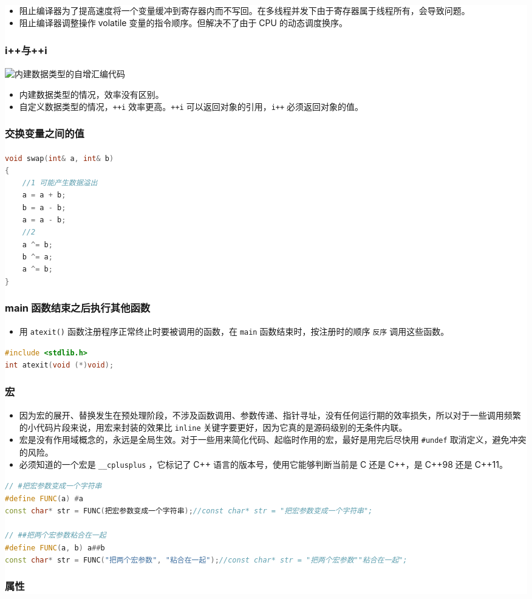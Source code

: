 - 阻止编译器为了提高速度将一个变量缓冲到寄存器内而不写回。在多线程并发下由于寄存器属于线程所有，会导致问题。
- 阻止编译器调整操作 volatile 变量的指令顺序。但解决不了由于 CPU 的动态调度换序。

### i++与++i

![内建数据类型的自增汇编代码](https://github.com/gongluck/images/blob/main/cpp/increment.png)

- 内建数据类型的情况，效率没有区别。
- 自定义数据类型的情况，`++i` 效率更高。`++i` 可以返回对象的引用，`i++` 必须返回对象的值。

### 交换变量之间的值

```c++
void swap(int& a, int& b)
{
    //1 可能产生数据溢出
    a = a + b;
    b = a - b;
    a = a - b;
    //2
    a ^= b;
    b ^= a;
    a ^= b;
}
```

### main 函数结束之后执行其他函数

- 用 `atexit()` 函数注册程序正常终止时要被调用的函数，在 `main` 函数结束时，按注册时的顺序 `反序` 调用这些函数。

```c++
#include <stdlib.h>
int atexit(void (*)void);
```

### 宏

- 因为宏的展开、替换发生在预处理阶段，不涉及函数调用、参数传递、指针寻址，没有任何运行期的效率损失，所以对于一些调用频繁的小代码片段来说，用宏来封装的效果比 `inline` 关键字要更好，因为它真的是源码级别的无条件内联。
- 宏是没有作用域概念的，永远是全局生效。对于一些用来简化代码、起临时作用的宏，最好是用完后尽快用 `#undef` 取消定义，避免冲突的风险。
- 必须知道的一个宏是 `__cplusplus` ，它标记了 C++ 语言的版本号，使用它能够判断当前是 C 还是 C++，是 C++98 还是 C++11。

```c++
// #把宏参数变成一个字符串
#define FUNC(a) #a
const char* str = FUNC(把宏参数变成一个字符串);//const char* str = "把宏参数变成一个字符串";

// ##把两个宏参数粘合在一起
#define FUNC(a, b) a##b
const char* str = FUNC("把两个宏参数", "粘合在一起");//const char* str = "把两个宏参数""粘合在一起";
```

### 属性
